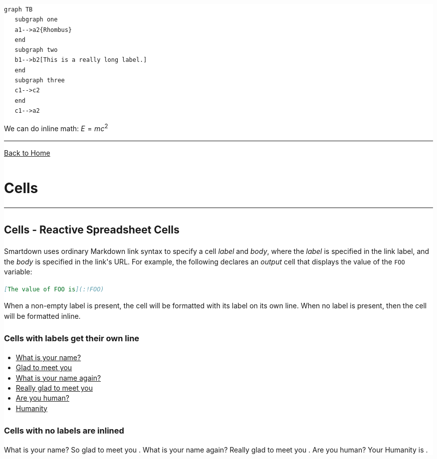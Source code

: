 

```mermaid/playable
graph TB
   subgraph one
   a1-->a2{Rhombus}
   end
   subgraph two
   b1-->b2[This is a really long label.]
   end
   subgraph three
   c1-->c2
   end
   c1-->a2
```

We can do inline math: $E = mc^2$

---

[Back to Home](:@WelcomeToSmartdown)


# Cells
---


## Cells - Reactive Spreadsheet Cells

Smartdown uses ordinary Markdown link syntax to specify a cell *label* and *body*, where the *label* is specified in the link label, and the *body* is specified in the link's URL. For example, the following declares an *output* cell that displays the value of the `FOO` variable:

```markdown
[The value of FOO is](:!FOO)
```

When a non-empty label is present, the cell will be formatted with its label on its own line. When no label is present, then the cell will be formatted inline.

### Cells with labels get their own line

- [What is your name?](:?NAME)
- [Glad to meet you](:!NAME)
- [What is your name again?](:?NAME)
- [Really glad to meet you](:!NAME)
- [Are you human?](:XHUMAN)
- [Humanity](:!HUMAN)


### Cells with no labels are inlined

What is your name? [](:?NAME) So glad to meet you [](:!NAME). What is your name again? [](:?NAME) Really glad to meet you [](:!NAME).
Are you human? [](:XHUMAN) Your Humanity is [](:!HUMAN).
